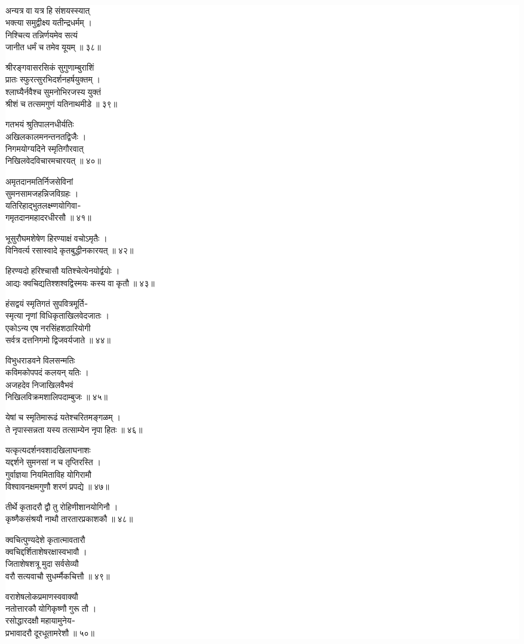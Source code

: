अन्यत्र वा यत्र हि संशयस्स्यात्  
     भक्त्या समुद्वीक्ष्य यतीन्द्रधर्मम् ।  
निश्चित्य तन्निर्णयमेव सत्यं  
     जानीत धर्मं च तमेव यूयम् ॥ ३८॥  
  
श्रीरङ्गवासरसिकं सुगुणाम्बुराशिं  
     प्रातः स्फुरत्सुरभिदर्शनहर्षयुक्तम् ।  
श्लाघ्यैर्नवैश्च सुमनोभिरजस्य युक्तं  
     श्रीशं च तत्समगुणं यतिनाथमीडे ॥ ३९॥  
  
गतभयं श्रुतिपालनधीर्यतिः  
     अखिलकालमनन्तनतद्विजैः ।  
निगमयोग्यदिने स्मृतिगौरवात्  
     निखिलवेदविचारमचारयत् ॥ ४०॥  
  
अमृतदानमतिर्निजसेविनां  
     सुमनसामजहन्निजविग्रहः ।  
यतिरिहाद्भुतलक्ष्म्णयोगिवा-  
     गमृतदानमहादरधीरसौ ॥ ४१॥  
  
भूसुरौघमशेषेण हिरण्याक्षं वचोऽमृतैः ।  
विनिवर्त्य रसास्वादे कृतबुद्धीनकारयत् ॥ ४२॥  
  
हिरण्यदो हरिश्चासौ यतिश्चेत्येनयोर्द्वयोः ।  
आद्यः क्वचिद्यतिश्शश्वद्विस्मयः कस्य वा कृतौ ॥ ४३॥  
  
हंसद्वयं स्मृतिगतं सुपवित्रमूर्ति-  
     स्मृत्या नृणां विधिकृताखिलवेदजातः ।  
एकोऽन्य एष नरसिंहशठारियोगी  
     सर्वत्र दत्तनिगमो द्विजवर्यजाते ॥ ४४॥  
  
विभुधराडवने विलसन्मतिः  
     कविमकोपपदं कलयन् यतिः ।  
अजहदेव निजाखिलवैभवं  
     निखिलविक्रमशालिपदाम्बुजः ॥ ४५॥  
  
येषां च स्मृतिमारूढं यतेश्चरितमङ्गळम् ।  
ते नृपास्सन्नता यस्य तत्साम्येन नृपा हितः ॥ ४६॥  
  
यत्कृत्यदर्शनवशादखिलाघनाशः  
     यद्दर्शने सुमनसां न च तृप्तिरस्ति ।  
गुर्वाज्ञया नियमिताविह योगिरामौ  
     विश्वावनक्षमगुणौ शरणं प्रपद्ये ॥ ४७॥  
  
तीर्थे कृतादरौ द्वौ तु रोहिणीशानयोगिनौ ।  
कृष्णैकसंश्रयौ नाथौ तारतारप्रकाशकौ ॥ ४८॥  
  
क्वचित्पुण्यदेशे कृतात्मावतारौ  
     क्वचिद्दर्शिताशेषरक्षास्वभावौ ।  
जिताशेषशत्रू मुदा सर्वसेव्यौ  
     वरौ सत्यवाचौ सुधर्म्मैकचित्तौ ॥ ४९॥  
  
वराशेषलोकप्रमाणस्ववाक्यौ  
     नतोत्तारकौ योगिकृष्णौ गुरू तौ ।  
रसोद्धारदक्षौ महायामुनेय-  
     प्रभावादरौ दूरधूतामरेशौ ॥ ५०॥  
  